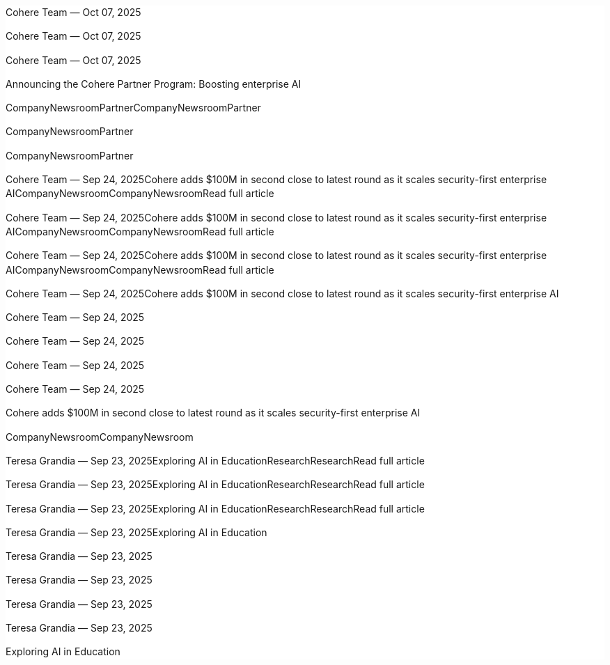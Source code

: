 Cohere Team — Oct 07, 2025

Cohere Team — Oct 07, 2025

Cohere Team — Oct 07, 2025

Announcing the Cohere Partner Program: Boosting enterprise AI

CompanyNewsroomPartnerCompanyNewsroomPartner

CompanyNewsroomPartner

CompanyNewsroomPartner

Cohere Team — Sep 24, 2025Cohere adds $100M in second close to latest round as it scales security-first enterprise AICompanyNewsroomCompanyNewsroomRead full article

Cohere Team — Sep 24, 2025Cohere adds $100M in second close to latest round as it scales security-first enterprise AICompanyNewsroomCompanyNewsroomRead full article

Cohere Team — Sep 24, 2025Cohere adds $100M in second close to latest round as it scales security-first enterprise AICompanyNewsroomCompanyNewsroomRead full article

Cohere Team — Sep 24, 2025Cohere adds $100M in second close to latest round as it scales security-first enterprise AI

Cohere Team — Sep 24, 2025

Cohere Team — Sep 24, 2025

Cohere Team — Sep 24, 2025

Cohere Team — Sep 24, 2025

Cohere adds $100M in second close to latest round as it scales security-first enterprise AI

CompanyNewsroomCompanyNewsroom

Teresa Grandia — Sep 23, 2025Exploring AI in EducationResearchResearchRead full article

Teresa Grandia — Sep 23, 2025Exploring AI in EducationResearchResearchRead full article

Teresa Grandia — Sep 23, 2025Exploring AI in EducationResearchResearchRead full article

Teresa Grandia — Sep 23, 2025Exploring AI in Education

Teresa Grandia — Sep 23, 2025

Teresa Grandia — Sep 23, 2025

Teresa Grandia — Sep 23, 2025

Teresa Grandia — Sep 23, 2025

Exploring AI in Education

